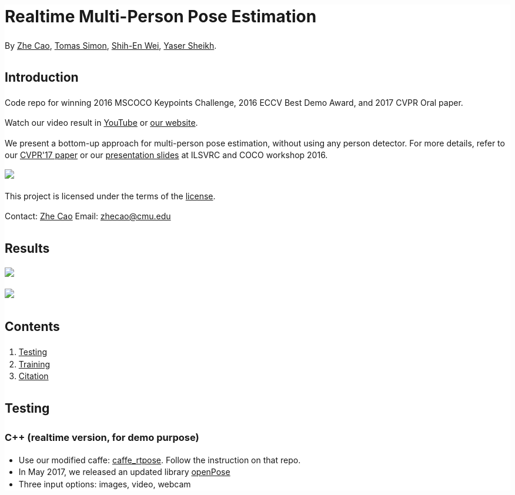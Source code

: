 # Realtime Multi-Person Pose Estimation
By [Zhe Cao](http://www.andrew.cmu.edu/user/zhecao), [Tomas Simon](http://www.cs.cmu.edu/~tsimon/), [Shih-En Wei](https://scholar.google.com/citations?user=sFQD3k4AAAAJ&hl=en), [Yaser Sheikh](http://www.cs.cmu.edu/~yaser/).

## Introduction
Code repo for winning 2016 MSCOCO Keypoints Challenge, 2016 ECCV Best Demo Award, and 2017 CVPR Oral paper.  

Watch our video result in [YouTube](https://www.youtube.com/watch?v=pW6nZXeWlGM&t=77s) or [our website](http://posefs1.perception.cs.cmu.edu/Users/ZheCao/humanpose.mp4). 

We present a bottom-up approach for multi-person pose estimation, without using any person detector. For more details, refer to our [CVPR'17 paper](https://arxiv.org/abs/1611.08050) or our [presentation slides](http://image-net.org/challenges/talks/2016/Multi-person%20pose%20estimation-CMU.pdf) at ILSVRC and COCO workshop 2016.

<p align="left">
<img src="https://github.com/ZheC/Multi-Person-Pose-Estimation/blob/master/readme/pose.gif", width="720">
</p>

This project is licensed under the terms of the [license](LICENSE).

Contact: [Zhe Cao](http://www.andrew.cmu.edu/user/zhecao)  Email: zhecao@cmu.edu

## Results

<p align="left">
<img src="https://github.com/ZheC/Multi-Person-Pose-Estimation/blob/master/readme/dance.gif", width="720">
</p>

<p align="left">
<img src="https://github.com/ZheC/Multi-Person-Pose-Estimation/blob/master/readme/shake.gif", width="720">
</p>

## Contents
1. [Testing](#testing)
2. [Training](#training)
3. [Citation](#citation)

## Testing

### C++ (realtime version, for demo purpose)
- Use our modified caffe: [caffe_rtpose](https://github.com/CMU-Perceptual-Computing-Lab/caffe_demo/). Follow the instruction on that repo. 
- In May 2017, we released an updated library [openPose](https://github.com/CMU-Perceptual-Computing-Lab/openpose)
- Three input options: images, video, webcam
